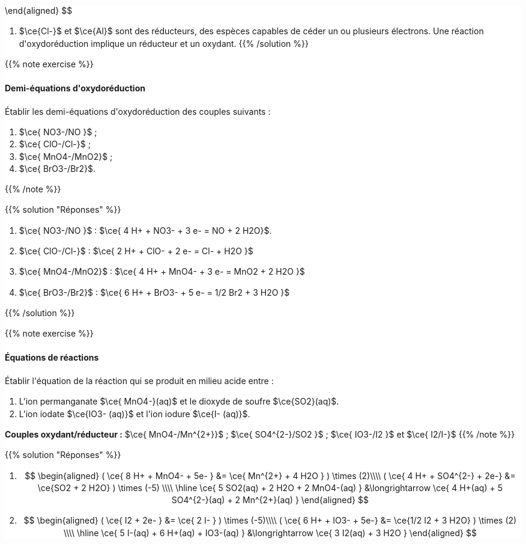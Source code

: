 \end{aligned}
$$

1. $\ce{Cl-}$ et $\ce{Al}$ sont des réducteurs, des espèces capables de céder un ou plusieurs électrons. Une réaction d'oxydoréduction implique un réducteur et un oxydant.
{{% /solution %}}

{{% note exercise %}}

#### Demi-équations d'oxydoréduction

Établir les demi-équations d'oxydoréduction des couples suivants&nbsp;:

1. $\ce{ NO3-/NO }$&nbsp;;
1. $\ce{ ClO-/Cl-}$&nbsp;;
1. $\ce{ MnO4-/MnO2}$&nbsp;;
1. $\ce{ BrO3-/Br2}$.

{{% /note %}}

{{% solution "Réponses" %}}

1. $\ce{ NO3-/NO }$&nbsp;: $\ce{ 4 H+ + NO3- + 3 e- = NO + 2 H2O}$.

1. $\ce{ ClO-/Cl-}$&nbsp;: $\ce{ 2 H+ + ClO- + 2 e- = Cl- + H2O }$

1. $\ce{ MnO4-/MnO2}$&nbsp;: $\ce{ 4 H+ + MnO4- + 3 e- = MnO2 + 2 H2O }$

1. $\ce{ BrO3-/Br2}$&nbsp;: $\ce{ 6 H+ + BrO3- + 5 e- = 1/2 Br2 + 3 H2O }$

{{% /solution %}}

{{% note exercise %}}

#### Équations de réactions

Établir l'équation de la réaction qui se produit en milieu acide entre&nbsp;:

1. L'ion permanganate $\ce{ MnO4-}(aq)$ et le dioxyde de soufre $\ce{SO2}(aq)$.
1. L'ion iodate $\ce{IO3- (aq)}$ et l'ion iodure $\ce{I- (aq)}$.

**Couples oxydant/réducteur&nbsp;:** $\ce{ MnO4-/Mn^{2+}}$&nbsp;; $\ce{ SO4^{2-}/SO2 }$&nbsp;; $\ce{ IO3-/I2 }$ et $\ce{ I2/I-}$
{{% /note %}}

{{% solution "Réponses" %}}

1. $$
\begin{aligned}
( \ce{ 8 H+ + MnO4- + 5e- } &= \ce{ Mn^{2+} + 4 H2O } ) \times (2)\\\\
( \ce{ 4 H+ + SO4^{2-} + 2e-} &= \ce{SO2 + 2 H2O} ) \times (-5) \\\\
\hline
\ce{ 5 SO2(aq) + 2 H2O + 2 MnO4-(aq) } &\longrightarrow \ce{ 4 H+(aq) + 5 SO4^{2-}(aq) + 2 Mn^{2+}(aq) }
\end{aligned}
$$

1. $$
\begin{aligned}
( \ce{ I2 + 2e- } &= \ce{ 2 I- } ) \times (-5)\\\\
( \ce{ 6 H+ + IO3- + 5e-} &= \ce{1/2 I2 + 3 H2O} ) \times (2) \\\\
\hline
\ce{ 5 I-(aq) + 6 H+(aq) + IO3-(aq) } &\longrightarrow \ce{ 3 I2(aq) + 3 H2O }
\end{aligned}
$$
